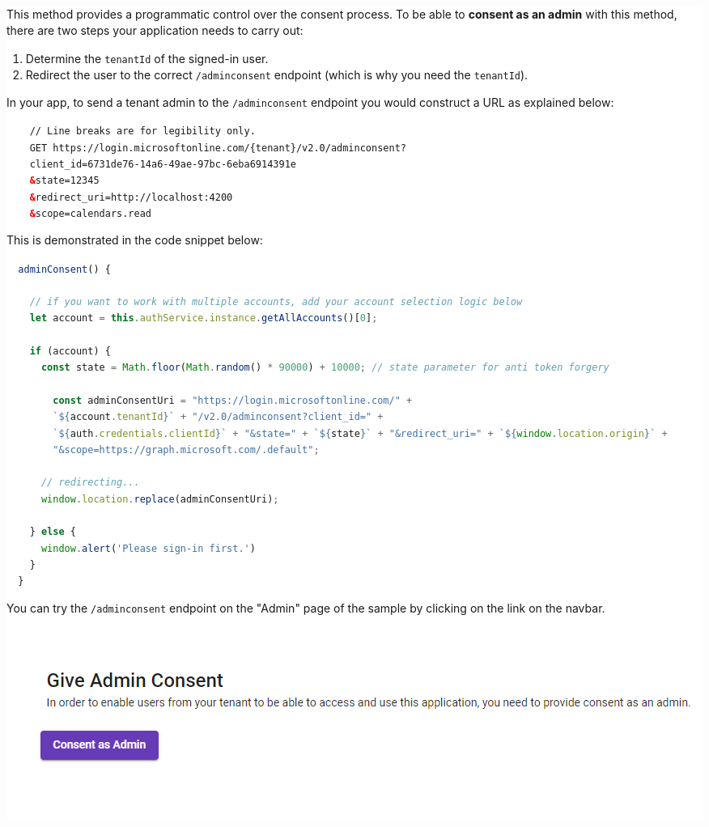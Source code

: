 This method provides a programmatic control over the consent process. To be able to **consent as an admin** with this method, there are two steps your application needs to carry out:

1. Determine the `tenantId` of the signed-in user.
2. Redirect the user to the correct `/adminconsent` endpoint (which is why you need the `tenantId`).

In your app, to send a tenant admin to the `/adminconsent` endpoint you would construct a URL as explained below:

```HTML
    // Line breaks are for legibility only.
    GET https://login.microsoftonline.com/{tenant}/v2.0/adminconsent?
    client_id=6731de76-14a6-49ae-97bc-6eba6914391e
    &state=12345
    &redirect_uri=http://localhost:4200
    &scope=calendars.read
```

This is demonstrated in the code snippet below:

```typescript
  adminConsent() {

    // if you want to work with multiple accounts, add your account selection logic below
    let account = this.authService.instance.getAllAccounts()[0];

    if (account) {
      const state = Math.floor(Math.random() * 90000) + 10000; // state parameter for anti token forgery
      
        const adminConsentUri = "https://login.microsoftonline.com/" + 
        `${account.tenantId}` + "/v2.0/adminconsent?client_id=" + 
        `${auth.credentials.clientId}` + "&state=" + `${state}` + "&redirect_uri=" + `${window.location.origin}` +
        "&scope=https://graph.microsoft.com/.default";
  
      // redirecting...
      window.location.replace(adminConsentUri);
      
    } else {
      window.alert('Please sign-in first.')
    }
  }
```

You can try the `/adminconsent` endpoint on the "Admin" page of the sample by clicking on the link on the navbar.

![admin consent endpoint](./ReadmeFiles/ch1_admin_consent_endpoint.png)
